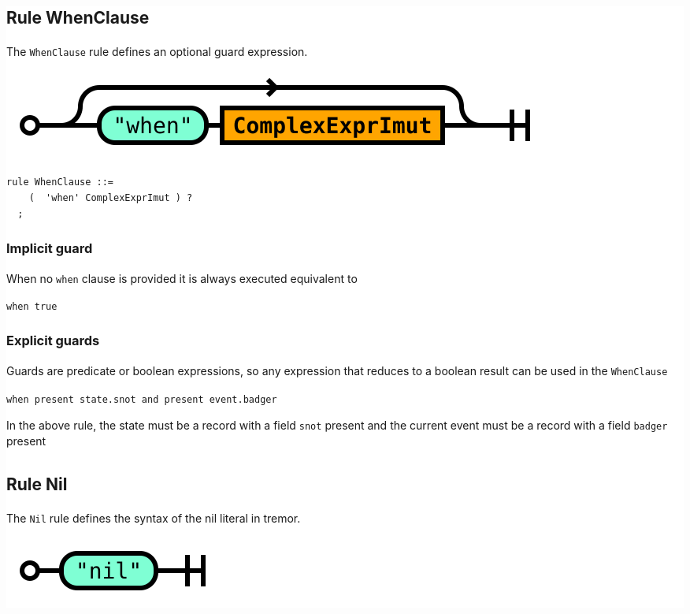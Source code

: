 




## Rule WhenClause

The `WhenClause` rule defines an optional guard expression.



![WhenClause](svg/whenclause.svg)

```ebnf
rule WhenClause ::=
    (  'when' ComplexExprImut ) ?  
  ;

```




### Implicit guard

When no `when` clause is provided it is always executed equivalent to

```tremor
when true
```

### Explicit guards

Guards are predicate or boolean expressions, so any expression that reduces
to a boolean result can be used in the `WhenClause`

```tremor
when present state.snot and present event.badger
```

In the above rule, the state must be a record with a field `snot` 
present and the current event must be a record with a field `badger` present



## Rule Nil

The `Nil` rule defines the syntax of the nil literal in tremor.


![Nil](svg/nil.svg)

